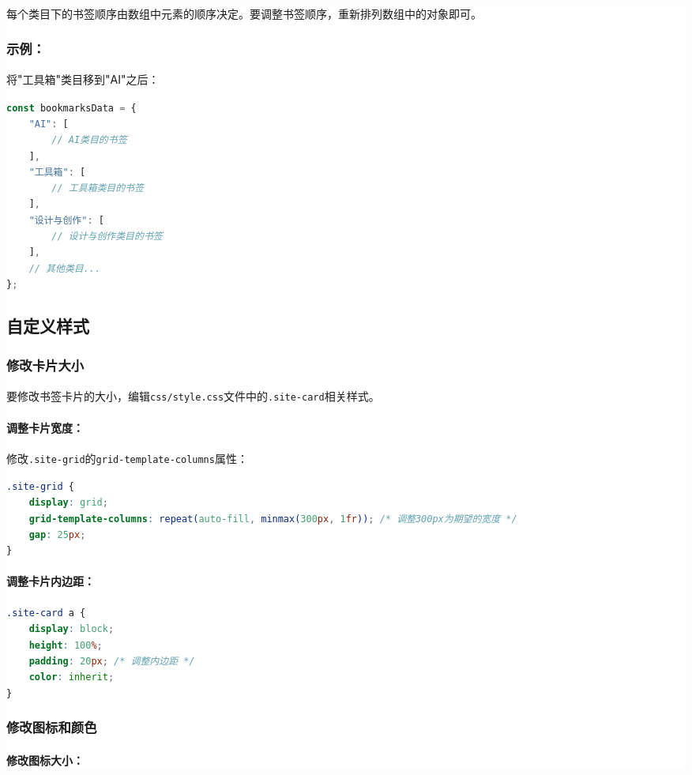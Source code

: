 每个类目下的书签顺序由数组中元素的顺序决定。要调整书签顺序，重新排列数组中的对象即可。

### 示例：

将"工具箱"类目移到"AI"之后：

```javascript
const bookmarksData = {
    "AI": [
        // AI类目的书签
    ],
    "工具箱": [
        // 工具箱类目的书签
    ],
    "设计与创作": [
        // 设计与创作类目的书签
    ],
    // 其他类目...
};
```

## 自定义样式

### 修改卡片大小

要修改书签卡片的大小，编辑`css/style.css`文件中的`.site-card`相关样式。

#### 调整卡片宽度：

修改`.site-grid`的`grid-template-columns`属性：

```css
.site-grid {
    display: grid;
    grid-template-columns: repeat(auto-fill, minmax(300px, 1fr)); /* 调整300px为期望的宽度 */
    gap: 25px;
}
```

#### 调整卡片内边距：

```css
.site-card a {
    display: block;
    height: 100%;
    padding: 20px; /* 调整内边距 */
    color: inherit;
}
```

### 修改图标和颜色

#### 修改图标大小：
